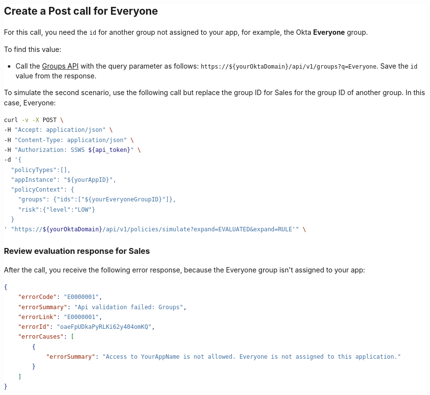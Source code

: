 ## Create a Post call for Everyone

For this call, you need the `id` for another group not assigned to your app, for example, the Okta **Everyone** group.

To find this value:

* Call the [Groups API](/docs/reference/api/groups/#find-groups) with the query parameter as follows: `https://${yourOktaDomain}/api/v1/groups?q=Everyone`. Save the `id` value from the response.

To simulate the second scenario, use the following call but replace the group ID for Sales for the group ID of another group. In this case, Everyone:

```bash
curl -v -X POST \
-H "Accept: application/json" \
-H "Content-Type: application/json" \
-H "Authorization: SSWS ${api_token}" \
-d '{
  "policyTypes":[],
  "appInstance": "${yourAppID}",
  "policyContext": {
    "groups": {"ids":["${yourEveryoneGroupID}"]},
    "risk":{"level":"LOW"}
  }
' "https://${yourOktaDomain}/api/v1/policies/simulate?expand=EVALUATED&expand=RULE'" \

```

### Review evaluation response for Sales

After the call, you receive the following error response, because the Everyone group isn't assigned to your app:

```json
{
    "errorCode": "E0000001",
    "errorSummary": "Api validation failed: Groups",
    "errorLink": "E0000001",
    "errorId": "oaeFpUDkaPyRLKi62y404omKQ",
    "errorCauses": [
        {
            "errorSummary": "Access to YourAppName is not allowed. Everyone is not assigned to this application."
        }
    ]
}
```
